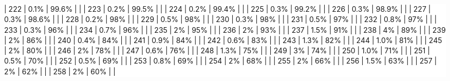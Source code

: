 | 222 | 0.1% | 99.6% |  |
| 223 | 0.2% | 99.5% |  |
| 224 | 0.2% | 99.4% |  |
| 225 | 0.3% | 99.2% |  |
| 226 | 0.3% | 98.9% |  |
| 227 | 0.3% | 98.6% |  |
| 228 | 0.2% | 98% |  |
| 229 | 0.5% | 98% |  |
| 230 | 0.3% | 98% |  |
| 231 | 0.5% | 97% |  |
| 232 | 0.8% | 97% |  |
| 233 | 0.3% | 96% |  |
| 234 | 0.7% | 96% |  |
| 235 | 2% | 95% |  |
| 236 | 2% | 93% |  |
| 237 | 1.5% | 91% |  |
| 238 | 4% | 89% |  |
| 239 | 2% | 86% |  |
| 240 | 0.4% | 84% |  |
| 241 | 0.9% | 84% |  |
| 242 | 0.6% | 83% |  |
| 243 | 1.3% | 82% |  |
| 244 | 1.0% | 81% |  |
| 245 | 2% | 80% |  |
| 246 | 2% | 78% |  |
| 247 | 0.6% | 76% |  |
| 248 | 1.3% | 75% |  |
| 249 | 3% | 74% |  |
| 250 | 1.0% | 71% |  |
| 251 | 0.5% | 70% |  |
| 252 | 0.5% | 69% |  |
| 253 | 0.8% | 69% |  |
| 254 | 2% | 68% |  |
| 255 | 2% | 66% |  |
| 256 | 1.5% | 63% |  |
| 257 | 2% | 62% |  |
| 258 | 2% | 60% |  |
